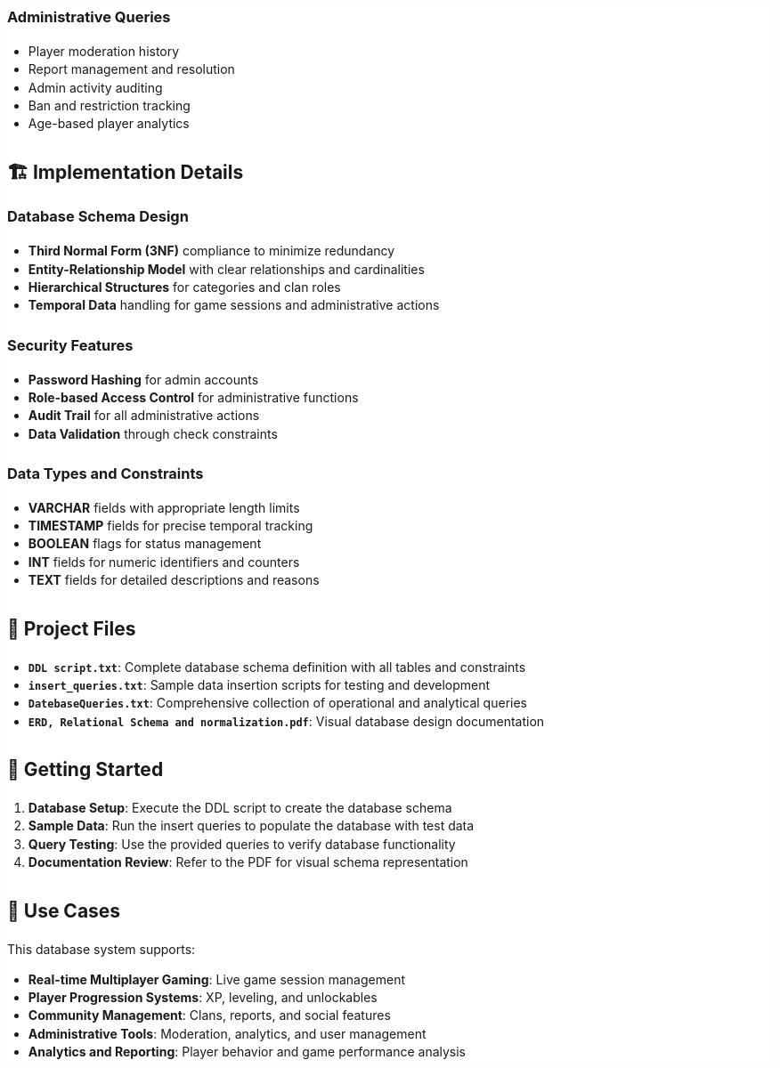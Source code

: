 ### Administrative Queries
- Player moderation history
- Report management and resolution
- Admin activity auditing
- Ban and restriction tracking
- Age-based player analytics

## 🏗️ Implementation Details

### Database Schema Design
- **Third Normal Form (3NF)** compliance to minimize redundancy
- **Entity-Relationship Model** with clear relationships and cardinalities
- **Hierarchical Structures** for categories and clan roles
- **Temporal Data** handling for game sessions and administrative actions

### Security Features
- **Password Hashing** for admin accounts
- **Role-based Access Control** for administrative functions
- **Audit Trail** for all administrative actions
- **Data Validation** through check constraints

### Data Types and Constraints
- **VARCHAR** fields with appropriate length limits
- **TIMESTAMP** fields for precise temporal tracking
- **BOOLEAN** flags for status management
- **INT** fields for numeric identifiers and counters
- **TEXT** fields for detailed descriptions and reasons

## 📁 Project Files

- **`DDL script.txt`**: Complete database schema definition with all tables and constraints
- **`insert_queries.txt`**: Sample data insertion scripts for testing and development
- **`DatebaseQueries.txt`**: Comprehensive collection of operational and analytical queries
- **`ERD, Relational Schema and normalization.pdf`**: Visual database design documentation

## 🚀 Getting Started

1. **Database Setup**: Execute the DDL script to create the database schema
2. **Sample Data**: Run the insert queries to populate the database with test data
3. **Query Testing**: Use the provided queries to verify database functionality
4. **Documentation Review**: Refer to the PDF for visual schema representation

## 🎯 Use Cases

This database system supports:
- **Real-time Multiplayer Gaming**: Live game session management
- **Player Progression Systems**: XP, leveling, and unlockables
- **Community Management**: Clans, reports, and social features
- **Administrative Tools**: Moderation, analytics, and user management
- **Analytics and Reporting**: Player behavior and game performance analysis
